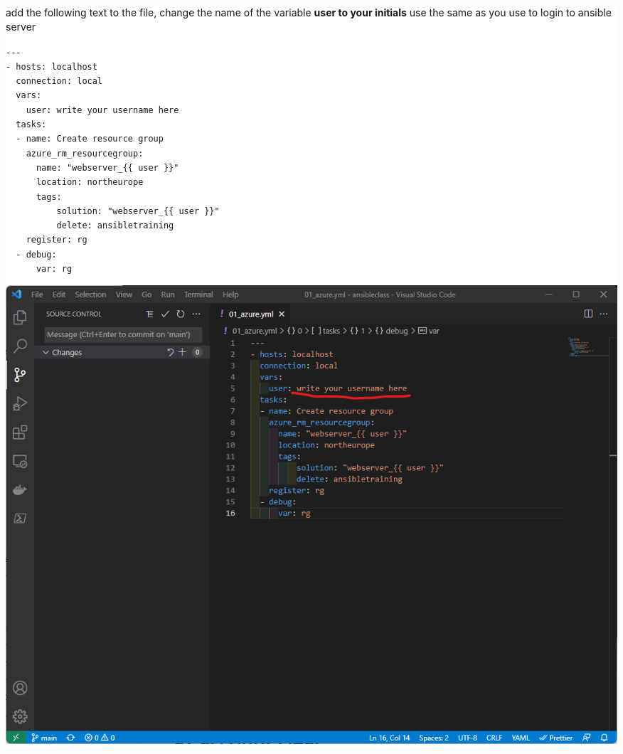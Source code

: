 add the following text to the file, change the name of the variable **user to your initials** use the same as you use to login to ansible server

```ansible
---
- hosts: localhost
  connection: local
  vars:
    user: write your username here
  tasks:
  - name: Create resource group
    azure_rm_resourcegroup:
      name: "webserver_{{ user }}"
      location: northeurope
      tags:
          solution: "webserver_{{ user }}"
          delete: ansibletraining
    register: rg
  - debug:
      var: rg
```

![Alt text](pics/011_azure_play.png?raw=true "azure play")
